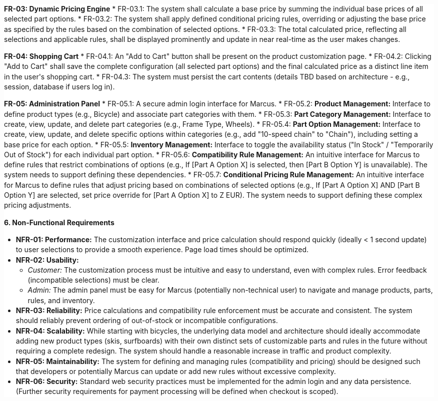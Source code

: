 **FR-03: Dynamic Pricing Engine**
    *   FR-03.1: The system shall calculate a base price by summing the individual base prices of all selected part options.
    *   FR-03.2: The system shall apply defined conditional pricing rules, overriding or adjusting the base price as specified by the rules based on the combination of selected options.
    *   FR-03.3: The total calculated price, reflecting all selections and applicable rules, shall be displayed prominently and update in near real-time as the user makes changes.

**FR-04: Shopping Cart**
    *   FR-04.1: An "Add to Cart" button shall be present on the product customization page.
    *   FR-04.2: Clicking "Add to Cart" shall save the complete configuration (all selected part options) and the final calculated price as a distinct line item in the user's shopping cart.
    *   FR-04.3: The system must persist the cart contents (details TBD based on architecture - e.g., session, database if users log in).

**FR-05: Administration Panel**
    *   FR-05.1: A secure admin login interface for Marcus.
    *   FR-05.2: **Product Management:** Interface to define product types (e.g., Bicycle) and associate part categories with them.
    *   FR-05.3: **Part Category Management:** Interface to create, view, update, and delete part categories (e.g., Frame Type, Wheels).
    *   FR-05.4: **Part Option Management:** Interface to create, view, update, and delete specific options within categories (e.g., add "10-speed chain" to "Chain"), including setting a base price for each option.
    *   FR-05.5: **Inventory Management:** Interface to toggle the availability status ("In Stock" / "Temporarily Out of Stock") for each individual part option.
    *   FR-05.6: **Compatibility Rule Management:** An intuitive interface for Marcus to define rules that restrict combinations of options (e.g., If [Part A Option X] is selected, then [Part B Option Y] is unavailable). The system needs to support defining these dependencies.
    *   FR-05.7: **Conditional Pricing Rule Management:** An intuitive interface for Marcus to define rules that adjust pricing based on combinations of selected options (e.g., If [Part A Option X] AND [Part B Option Y] are selected, set price override for [Part A Option X] to Z EUR). The system needs to support defining these complex pricing adjustments.

**6. Non-Functional Requirements**

*   **NFR-01: Performance:** The customization interface and price calculation should respond quickly (ideally < 1 second update) to user selections to provide a smooth experience. Page load times should be optimized.
*   **NFR-02: Usability:**
    *   *Customer:* The customization process must be intuitive and easy to understand, even with complex rules. Error feedback (incompatible selections) must be clear.
    *   *Admin:* The admin panel must be easy for Marcus (potentially non-technical user) to navigate and manage products, parts, rules, and inventory.
*   **NFR-03: Reliability:** Price calculations and compatibility rule enforcement must be accurate and consistent. The system should reliably prevent ordering of out-of-stock or incompatible configurations.
*   **NFR-04: Scalability:** While starting with bicycles, the underlying data model and architecture should ideally accommodate adding new product types (skis, surfboards) with their own distinct sets of customizable parts and rules in the future without requiring a complete redesign. The system should handle a reasonable increase in traffic and product complexity.
*   **NFR-05: Maintainability:** The system for defining and managing rules (compatibility and pricing) should be designed such that developers or potentially Marcus can update or add new rules without excessive complexity.
*   **NFR-06: Security:** Standard web security practices must be implemented for the admin login and any data persistence. (Further security requirements for payment processing will be defined when checkout is scoped).
